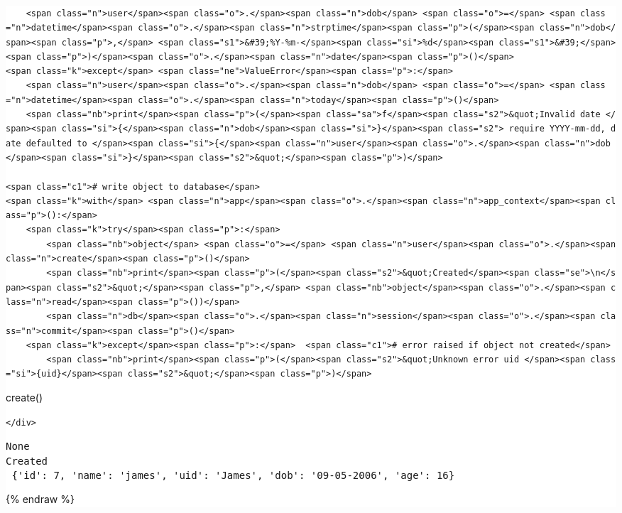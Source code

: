         <span class="n">user</span><span class="o">.</span><span class="n">dob</span> <span class="o">=</span> <span class="n">datetime</span><span class="o">.</span><span class="n">strptime</span><span class="p">(</span><span class="n">dob</span><span class="p">,</span> <span class="s1">&#39;%Y-%m-</span><span class="si">%d</span><span class="s1">&#39;</span><span class="p">)</span><span class="o">.</span><span class="n">date</span><span class="p">()</span>
    <span class="k">except</span> <span class="ne">ValueError</span><span class="p">:</span>
        <span class="n">user</span><span class="o">.</span><span class="n">dob</span> <span class="o">=</span> <span class="n">datetime</span><span class="o">.</span><span class="n">today</span><span class="p">()</span>
        <span class="nb">print</span><span class="p">(</span><span class="sa">f</span><span class="s2">&quot;Invalid date </span><span class="si">{</span><span class="n">dob</span><span class="si">}</span><span class="s2"> require YYYY-mm-dd, date defaulted to </span><span class="si">{</span><span class="n">user</span><span class="o">.</span><span class="n">dob</span><span class="si">}</span><span class="s2">&quot;</span><span class="p">)</span>
           
    <span class="c1"># write object to database</span>
    <span class="k">with</span> <span class="n">app</span><span class="o">.</span><span class="n">app_context</span><span class="p">():</span>
        <span class="k">try</span><span class="p">:</span>
            <span class="nb">object</span> <span class="o">=</span> <span class="n">user</span><span class="o">.</span><span class="n">create</span><span class="p">()</span>
            <span class="nb">print</span><span class="p">(</span><span class="s2">&quot;Created</span><span class="se">\n</span><span class="s2">&quot;</span><span class="p">,</span> <span class="nb">object</span><span class="o">.</span><span class="n">read</span><span class="p">())</span>
            <span class="n">db</span><span class="o">.</span><span class="n">session</span><span class="o">.</span><span class="n">commit</span><span class="p">()</span>
        <span class="k">except</span><span class="p">:</span>  <span class="c1"># error raised if object not created</span>
            <span class="nb">print</span><span class="p">(</span><span class="s2">&quot;Unknown error uid </span><span class="si">{uid}</span><span class="s2">&quot;</span><span class="p">)</span>
        
<span class="n">create</span><span class="p">()</span>
</pre></div>

    </div>
</div>
</div>

<div class="output_wrapper">
<div class="output">

<div class="output_area">

<div class="output_subarea output_stream output_stdout output_text">
<pre>None
Created
 {&#39;id&#39;: 7, &#39;name&#39;: &#39;james&#39;, &#39;uid&#39;: &#39;James&#39;, &#39;dob&#39;: &#39;09-05-2006&#39;, &#39;age&#39;: 16}
</pre>
</div>
</div>

</div>
</div>

</div>
    {% endraw %}
